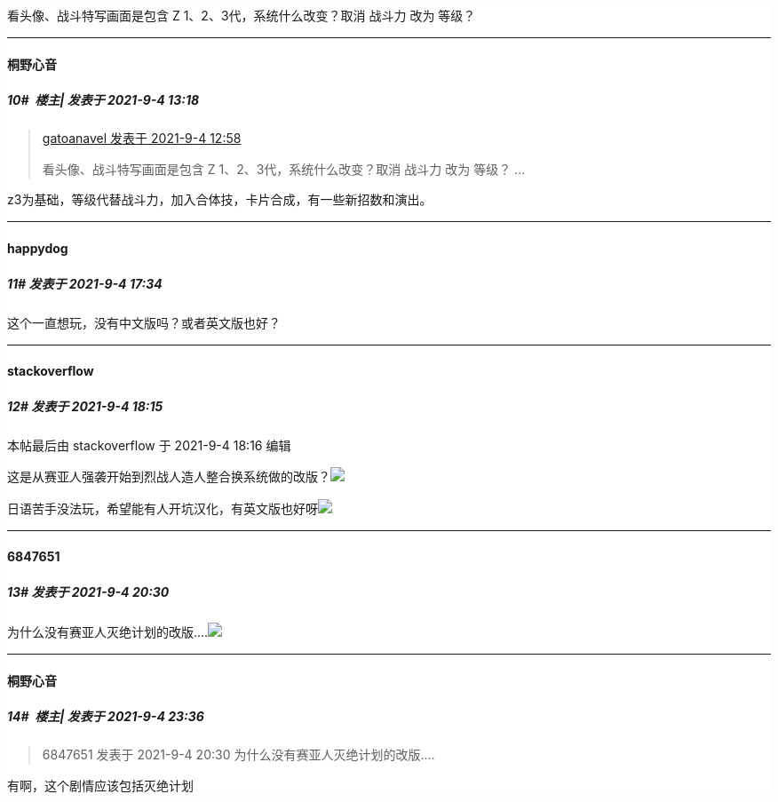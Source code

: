 
看头像、战斗特写画面是包含 Z 1、2、3代，系统什么改变？取消 战斗力 改为 等级？


*****

####  桐野心音  
##### 10#         楼主| 发表于 2021-9-4 13:18


<blockquote><a href="httphttps://bbs.saraba1st.com/2b/forum.php?mod=redirect&amp;goto=findpost&amp;pid=52617076&amp;ptid=2024462" target="_blank">gatoanavel 发表于 2021-9-4 12:58</a>

看头像、战斗特写画面是包含 Z 1、2、3代，系统什么改变？取消 战斗力 改为 等级？ ...</blockquote>
z3为基础，等级代替战斗力，加入合体技，卡片合成，有一些新招数和演出。


*****

####  happydog  
##### 11#       发表于 2021-9-4 17:34


这个一直想玩，没有中文版吗？或者英文版也好？


*****

####  stackoverflow  
##### 12#       发表于 2021-9-4 18:15


 本帖最后由 stackoverflow 于 2021-9-4 18:16 编辑 

这是从赛亚人强袭开始到烈战人造人整合换系统做的改版？<img src="https://static.saraba1st.com/image/smiley/face2017/112.png" referrerpolicy="no-referrer">

日语苦手没法玩，希望能有人开坑汉化，有英文版也好呀<img src="https://static.saraba1st.com/image/smiley/face2017/074.png" referrerpolicy="no-referrer">


*****

####  6847651  
##### 13#       发表于 2021-9-4 20:30


为什么没有赛亚人灭绝计划的改版....<img src="https://static.saraba1st.com/image/smiley/face2017/001.png" referrerpolicy="no-referrer">


*****

####  桐野心音  
##### 14#         楼主| 发表于 2021-9-4 23:36


<blockquote>6847651 发表于 2021-9-4 20:30
为什么没有赛亚人灭绝计划的改版....</blockquote>
有啊，这个剧情应该包括灭绝计划
